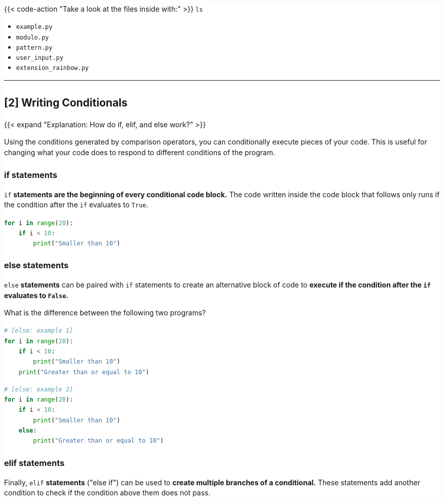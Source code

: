 {{< code-action "Take a look at the files inside with:" >}} `ls`
- `example.py`
- `modulo.py`
- `pattern.py`
- `user_input.py`
- `extension_rainbow.py`


---



## [2] Writing Conditionals

{{< expand "Explanation: How do if, elif, and else work?" >}}

Using the conditions generated by comparison operators, you can conditionally execute pieces of your code. This is useful for changing what your code does to respond to different conditions
of the program.

### if statements
`if` **statements are the beginning of every conditional code block.** The code written inside the code block that follows only runs if the condition after the `if` evaluates to `True`.

```python
for i in range(20):
    if i < 10:
        print("Smaller than 10")
```

### else statements
`else` **statements** can be paired with `if` statements to create an alternative block of code to **execute if the condition after the `if` evaluates to `False`.**

What is the difference between the following two programs?


```python
# [else: example 1]
for i in range(20):
    if i < 10:
        print("Smaller than 10")
    print("Greater than or equal to 10")
```

```python
# [else: example 2]
for i in range(20):
    if i < 10:
        print("Smaller than 10")
    else:
        print("Greater than or equal to 10")
```


### elif statements
Finally, `elif` **statements** ("else if") can be used to **create multiple branches of a conditional.** These statements add another condition to check if the condition above them does not pass.

